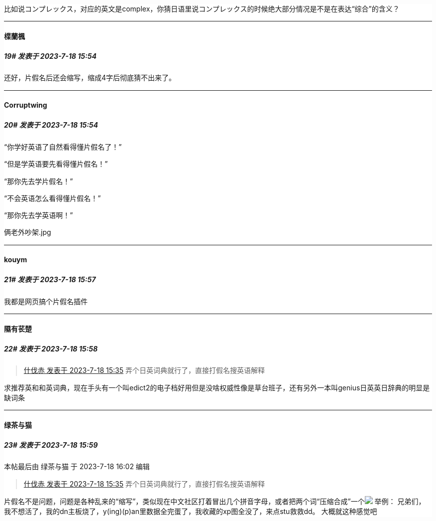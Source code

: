 比如说コンプレックス，对应的英文是complex，你猜日语里说コンプレックス的时候绝大部分情况是不是在表达“综合”的含义？

*****

####  楪蘭楓  
##### 19#       发表于 2023-7-18 15:54

还好，片假名后还会缩写，缩成4字后彻底猜不出来了。

*****

####  Corruptwing  
##### 20#       发表于 2023-7-18 15:54

“你学好英语了自然看得懂片假名了！”

“但是学英语要先看得懂片假名！”

“那你先去学片假名！”

“不会英语怎么看得懂片假名！”

“那你先去学英语啊！”

俩老外吵架.jpg

*****

####  kouym  
##### 21#       发表于 2023-7-18 15:57

我都是网页搞个片假名插件

*****

####  隰有苌楚  
##### 22#       发表于 2023-7-18 15:58

<blockquote><a href="httphttps://bbs.saraba1st.com/2b/forum.php?mod=redirect&amp;goto=findpost&amp;pid=61706236&amp;ptid=2144925" target="_blank">什伐赤 发表于 2023-7-18 15:35</a>
弄个日英词典就行了，直接打假名搜英语解释</blockquote>
求推荐英和和英词典，现在手头有一个叫edict2的电子档好用但是没啥权威性像是草台班子，还有另外一本叫genius日英英日辞典的明显是缺词条

*****

####  绿茶与猫  
##### 23#       发表于 2023-7-18 15:59

 本帖最后由 绿茶与猫 于 2023-7-18 16:02 编辑 
<blockquote><a href="httphttps://bbs.saraba1st.com/2b/forum.php?mod=redirect&amp;goto=findpost&amp;pid=61706236&amp;ptid=2144925" target="_blank">什伐赤 发表于 2023-7-18 15:35</a>
弄个日英词典就行了，直接打假名搜英语解释</blockquote>
片假名不是问题，问题是各种乱来的“缩写”，类似现在中文社区打着冒出几个拼音字母，或者把两个词“压缩合成”一个<img src="https://static.saraba1st.com/image/smiley/face2017/001.png" referrerpolicy="no-referrer">
举例：
兄弟们，我不想活了，我的dn主板烧了，y(ing)(p)an里数据全完蛋了，我收藏的xp图全没了，来点stu救救dd。
大概就这种感觉吧
